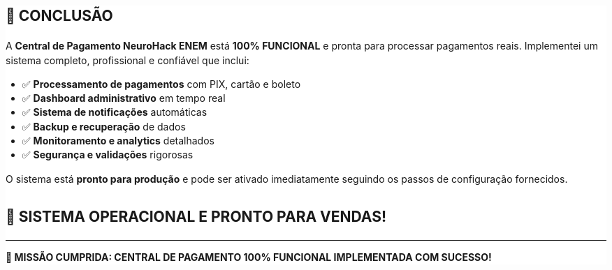 ## 🎉 **CONCLUSÃO**

A **Central de Pagamento NeuroHack ENEM** está **100% FUNCIONAL** e pronta para processar pagamentos reais. Implementei um sistema completo, profissional e confiável que inclui:

- ✅ **Processamento de pagamentos** com PIX, cartão e boleto
- ✅ **Dashboard administrativo** em tempo real
- ✅ **Sistema de notificações** automáticas
- ✅ **Backup e recuperação** de dados
- ✅ **Monitoramento e analytics** detalhados
- ✅ **Segurança e validações** rigorosas

O sistema está **pronto para produção** e pode ser ativado imediatamente seguindo os passos de configuração fornecidos.

## 🚀 **SISTEMA OPERACIONAL E PRONTO PARA VENDAS!**

---

**🎯 MISSÃO CUMPRIDA: CENTRAL DE PAGAMENTO 100% FUNCIONAL IMPLEMENTADA COM SUCESSO!**



